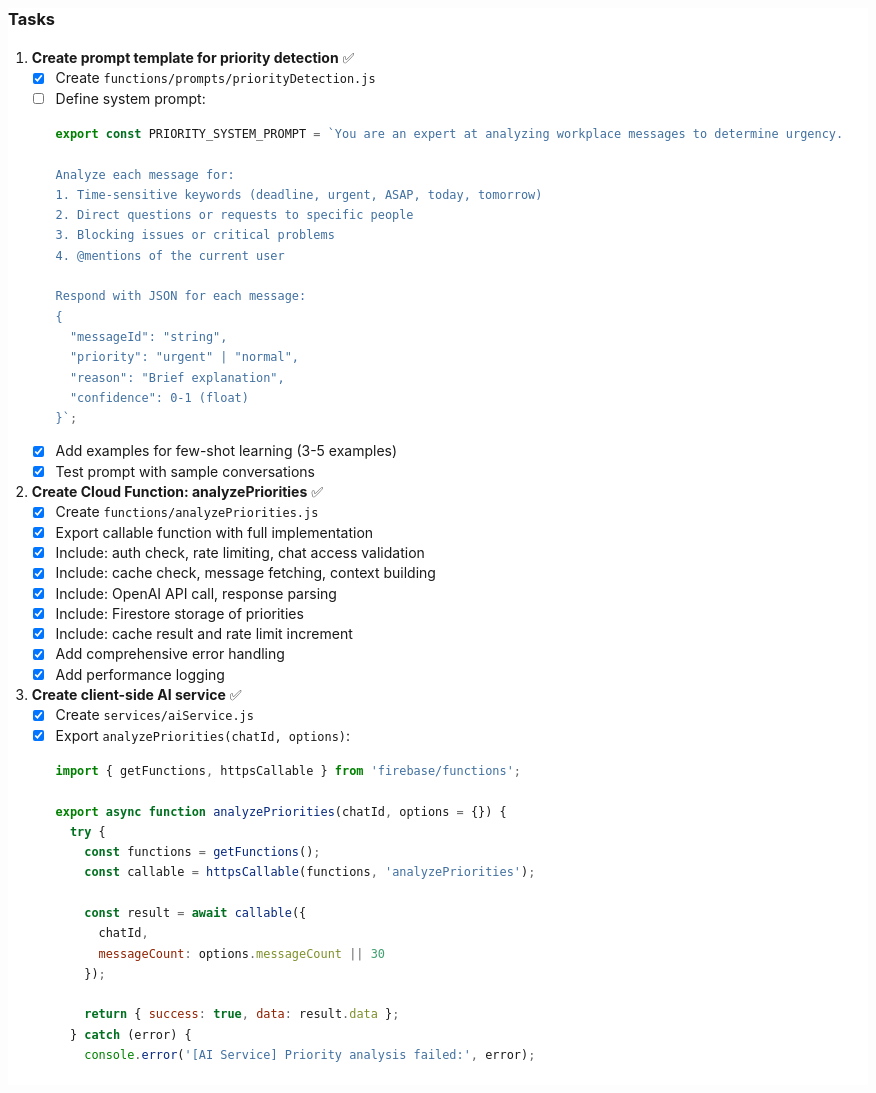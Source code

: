 ### Tasks

1. **Create prompt template for priority detection** ✅
   - [x] Create `functions/prompts/priorityDetection.js`
   - [ ] Define system prompt:
     ```javascript
     export const PRIORITY_SYSTEM_PROMPT = `You are an expert at analyzing workplace messages to determine urgency.

     Analyze each message for:
     1. Time-sensitive keywords (deadline, urgent, ASAP, today, tomorrow)
     2. Direct questions or requests to specific people
     3. Blocking issues or critical problems
     4. @mentions of the current user
     
     Respond with JSON for each message:
     {
       "messageId": "string",
       "priority": "urgent" | "normal",
       "reason": "Brief explanation",
       "confidence": 0-1 (float)
     }`;
     ```
   - [x] Add examples for few-shot learning (3-5 examples)
   - [x] Test prompt with sample conversations

2. **Create Cloud Function: analyzePriorities** ✅
   - [x] Create `functions/analyzePriorities.js`
   - [x] Export callable function with full implementation
   - [x] Include: auth check, rate limiting, chat access validation
   - [x] Include: cache check, message fetching, context building
   - [x] Include: OpenAI API call, response parsing
   - [x] Include: Firestore storage of priorities
   - [x] Include: cache result and rate limit increment
   - [x] Add comprehensive error handling
   - [x] Add performance logging

3. **Create client-side AI service** ✅
   - [x] Create `services/aiService.js`
   - [x] Export `analyzePriorities(chatId, options)`:
     ```javascript
     import { getFunctions, httpsCallable } from 'firebase/functions';
     
     export async function analyzePriorities(chatId, options = {}) {
       try {
         const functions = getFunctions();
         const callable = httpsCallable(functions, 'analyzePriorities');
         
         const result = await callable({
           chatId,
           messageCount: options.messageCount || 30
         });
         
         return { success: true, data: result.data };
       } catch (error) {
         console.error('[AI Service] Priority analysis failed:', error);
         